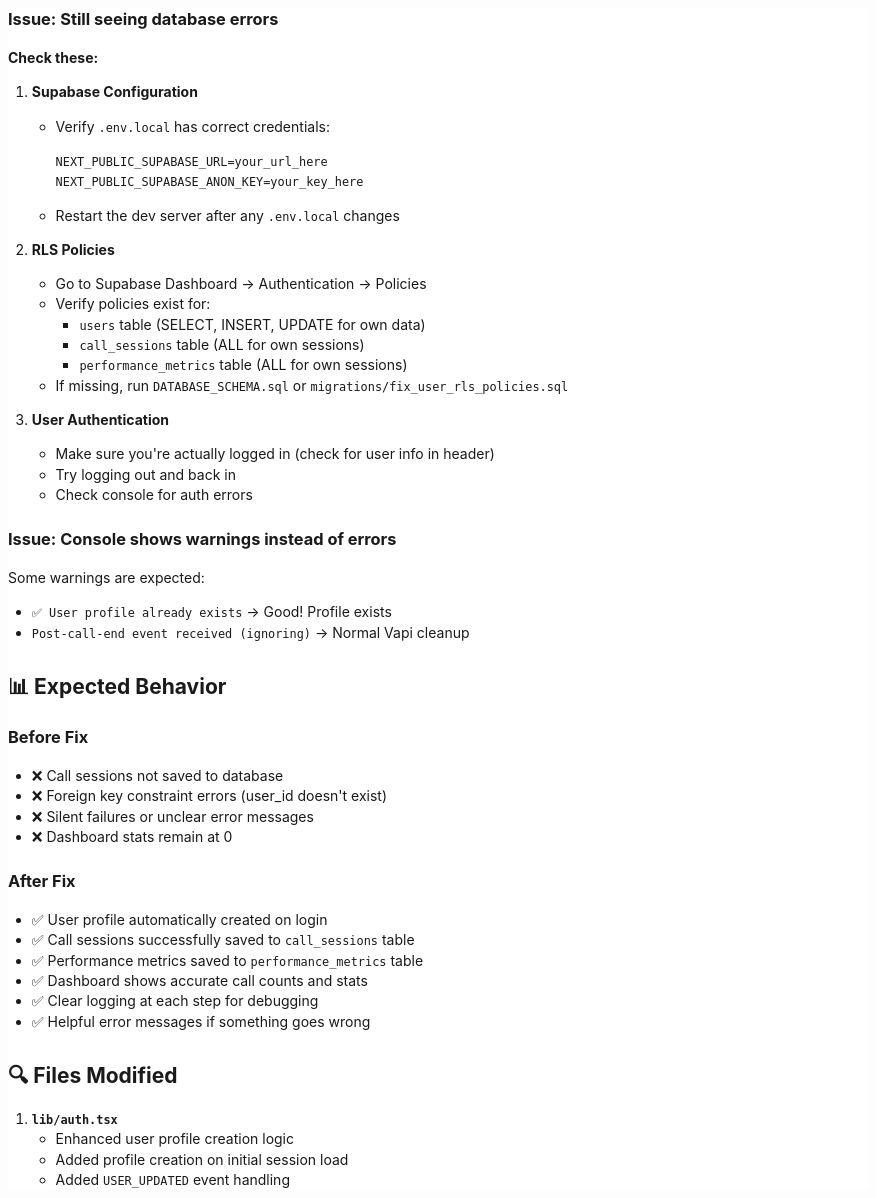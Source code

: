 ### Issue: Still seeing database errors
**Check these:**

1. **Supabase Configuration**
   - Verify `.env.local` has correct credentials:
     ```env
     NEXT_PUBLIC_SUPABASE_URL=your_url_here
     NEXT_PUBLIC_SUPABASE_ANON_KEY=your_key_here
     ```
   - Restart the dev server after any `.env.local` changes

2. **RLS Policies**
   - Go to Supabase Dashboard → Authentication → Policies
   - Verify policies exist for:
     - `users` table (SELECT, INSERT, UPDATE for own data)
     - `call_sessions` table (ALL for own sessions)
     - `performance_metrics` table (ALL for own sessions)
   - If missing, run `DATABASE_SCHEMA.sql` or `migrations/fix_user_rls_policies.sql`

3. **User Authentication**
   - Make sure you're actually logged in (check for user info in header)
   - Try logging out and back in
   - Check console for auth errors

### Issue: Console shows warnings instead of errors
Some warnings are expected:
- `✅ User profile already exists` → Good! Profile exists
- `Post-call-end event received (ignoring)` → Normal Vapi cleanup

## 📊 Expected Behavior

### Before Fix
- ❌ Call sessions not saved to database
- ❌ Foreign key constraint errors (user_id doesn't exist)
- ❌ Silent failures or unclear error messages
- ❌ Dashboard stats remain at 0

### After Fix
- ✅ User profile automatically created on login
- ✅ Call sessions successfully saved to `call_sessions` table
- ✅ Performance metrics saved to `performance_metrics` table
- ✅ Dashboard shows accurate call counts and stats
- ✅ Clear logging at each step for debugging
- ✅ Helpful error messages if something goes wrong

## 🔍 Files Modified

1. **`lib/auth.tsx`**
   - Enhanced user profile creation logic
   - Added profile creation on initial session load
   - Added `USER_UPDATED` event handling
